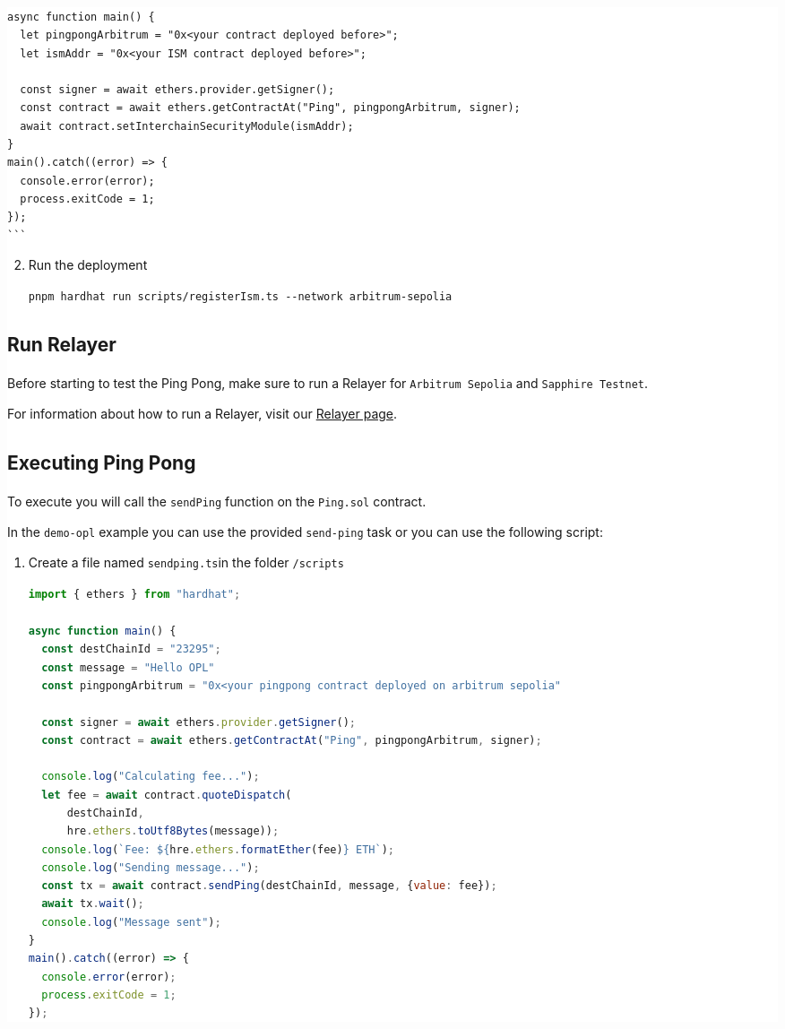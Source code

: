     async function main() {      
      let pingpongArbitrum = "0x<your contract deployed before>";
      let ismAddr = "0x<your ISM contract deployed before>";

      const signer = await ethers.provider.getSigner();
      const contract = await ethers.getContractAt("Ping", pingpongArbitrum, signer);
      await contract.setInterchainSecurityModule(ismAddr);
    }
    main().catch((error) => {
      console.error(error);
      process.exitCode = 1;
    });
    ```

2. Run the deployment

    ```shell
    pnpm hardhat run scripts/registerIsm.ts --network arbitrum-sepolia
    ```

## Run Relayer

Before starting to test the Ping Pong, make sure to run a Relayer for `Arbitrum
Sepolia` and `Sapphire Testnet`.

For information about how to run a Relayer, visit our [Relayer page].

[Relayer page]: ./relayer.md

## Executing Ping Pong

To execute you will call the `sendPing` function on the `Ping.sol` contract.

In the `demo-opl` example you can use the provided `send-ping` task or you can
use the following script:

1. Create a file named `sendping.ts`in the folder `/scripts`

    ```js title="sendping.ts"
    import { ethers } from "hardhat";

    async function main() {
      const destChainId = "23295";
      const message = "Hello OPL"
      const pingpongArbitrum = "0x<your pingpong contract deployed on arbitrum sepolia"

      const signer = await ethers.provider.getSigner();
      const contract = await ethers.getContractAt("Ping", pingpongArbitrum, signer);

      console.log("Calculating fee...");
      let fee = await contract.quoteDispatch(
          destChainId,
          hre.ethers.toUtf8Bytes(message));
      console.log(`Fee: ${hre.ethers.formatEther(fee)} ETH`);
      console.log("Sending message...");
      const tx = await contract.sendPing(destChainId, message, {value: fee});
      await tx.wait();
      console.log("Message sent");
    }
    main().catch((error) => {
      console.error(error);
      process.exitCode = 1;
    });
    ```


[Hyperlane Protocol]: https://docs.hyperlane.xyz/docs/intro
[opl]: https://github.com/oasisprotocol/demo-opl/tree/main/examples/hyperlane-pingpong
[Hardhat]: https://hardhat.org/
[`@hyperlane-xyz/core`]: https://www.npmjs.com/package/@hyperlane-xyz/core
[Oasis Faucet]: https://faucet.testnet.oasis.io/
[Faucet]: https://faucets.alchemy.com/faucets/arbitrum-sepolia
[Hyperlane docs]: https://docs.hyperlane.xyz/docs/protocol/ISM/modular-security
